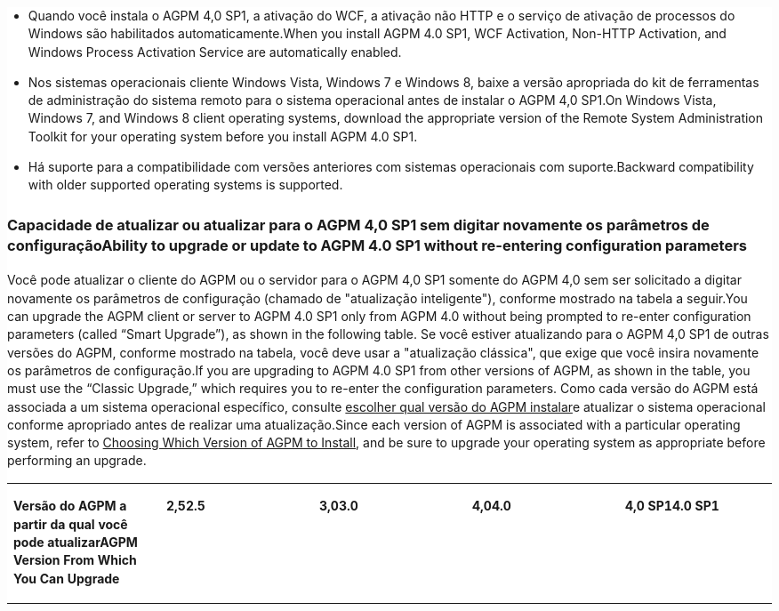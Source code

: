 -   <span data-ttu-id="45ed4-133">Quando você instala o AGPM 4,0 SP1, a ativação do WCF, a ativação não HTTP e o serviço de ativação de processos do Windows são habilitados automaticamente.</span><span class="sxs-lookup"><span data-stu-id="45ed4-133">When you install AGPM 4.0 SP1, WCF Activation, Non-HTTP Activation, and Windows Process Activation Service are automatically enabled.</span></span>

-   <span data-ttu-id="45ed4-134">Nos sistemas operacionais cliente Windows Vista, Windows 7 e Windows 8, baixe a versão apropriada do kit de ferramentas de administração do sistema remoto para o sistema operacional antes de instalar o AGPM 4,0 SP1.</span><span class="sxs-lookup"><span data-stu-id="45ed4-134">On Windows Vista, Windows 7, and Windows 8 client operating systems, download the appropriate version of the Remote System Administration Toolkit for your operating system before you install AGPM 4.0 SP1.</span></span>

-   <span data-ttu-id="45ed4-135">Há suporte para a compatibilidade com versões anteriores com sistemas operacionais com suporte.</span><span class="sxs-lookup"><span data-stu-id="45ed4-135">Backward compatibility with older supported operating systems is supported.</span></span>

### <span data-ttu-id="45ed4-136">Capacidade de atualizar ou atualizar para o AGPM 4,0 SP1 sem digitar novamente os parâmetros de configuração</span><span class="sxs-lookup"><span data-stu-id="45ed4-136">Ability to upgrade or update to AGPM 4.0 SP1 without re-entering configuration parameters</span></span>

<span data-ttu-id="45ed4-137">Você pode atualizar o cliente do AGPM ou o servidor para o AGPM 4,0 SP1 somente do AGPM 4,0 sem ser solicitado a digitar novamente os parâmetros de configuração (chamado de "atualização inteligente"), conforme mostrado na tabela a seguir.</span><span class="sxs-lookup"><span data-stu-id="45ed4-137">You can upgrade the AGPM client or server to AGPM 4.0 SP1 only from AGPM 4.0 without being prompted to re-enter configuration parameters (called “Smart Upgrade”), as shown in the following table.</span></span> <span data-ttu-id="45ed4-138">Se você estiver atualizando para o AGPM 4,0 SP1 de outras versões do AGPM, conforme mostrado na tabela, você deve usar a "atualização clássica", que exige que você insira novamente os parâmetros de configuração.</span><span class="sxs-lookup"><span data-stu-id="45ed4-138">If you are upgrading to AGPM 4.0 SP1 from other versions of AGPM, as shown in the table, you must use the “Classic Upgrade,” which requires you to re-enter the configuration parameters.</span></span> <span data-ttu-id="45ed4-139">Como cada versão do AGPM está associada a um sistema operacional específico, consulte [escolher qual versão do AGPM instalar](https://go.microsoft.com/fwlink/?LinkId=254350)e atualizar o sistema operacional conforme apropriado antes de realizar uma atualização.</span><span class="sxs-lookup"><span data-stu-id="45ed4-139">Since each version of AGPM is associated with a particular operating system, refer to [Choosing Which Version of AGPM to Install](https://go.microsoft.com/fwlink/?LinkId=254350), and be sure to upgrade your operating system as appropriate before performing an upgrade.</span></span>

<table>
<colgroup>
<col width="20%" />
<col width="20%" />
<col width="20%" />
<col width="20%" />
<col width="20%" />
</colgroup>
<tbody>
<tr class="odd">
<td align="left"><p><strong><span data-ttu-id="45ed4-140">Versão do AGPM a partir da qual você pode atualizar</span><span class="sxs-lookup"><span data-stu-id="45ed4-140">AGPM Version From Which You Can Upgrade</span></span></strong></p></td>
<td align="left"><p><strong><span data-ttu-id="45ed4-141">2,5</span><span class="sxs-lookup"><span data-stu-id="45ed4-141">2.5</span></span></strong></p></td>
<td align="left"><p><strong><span data-ttu-id="45ed4-142">3,0</span><span class="sxs-lookup"><span data-stu-id="45ed4-142">3.0</span></span></strong></p></td>
<td align="left"><p><strong><span data-ttu-id="45ed4-143">4,0</span><span class="sxs-lookup"><span data-stu-id="45ed4-143">4.0</span></span></strong></p></td>
<td align="left"><p><strong><span data-ttu-id="45ed4-144">4,0 SP1</span><span class="sxs-lookup"><span data-stu-id="45ed4-144">4.0 SP1</span></span></strong></p></td>
</tr>
<tr class="even">